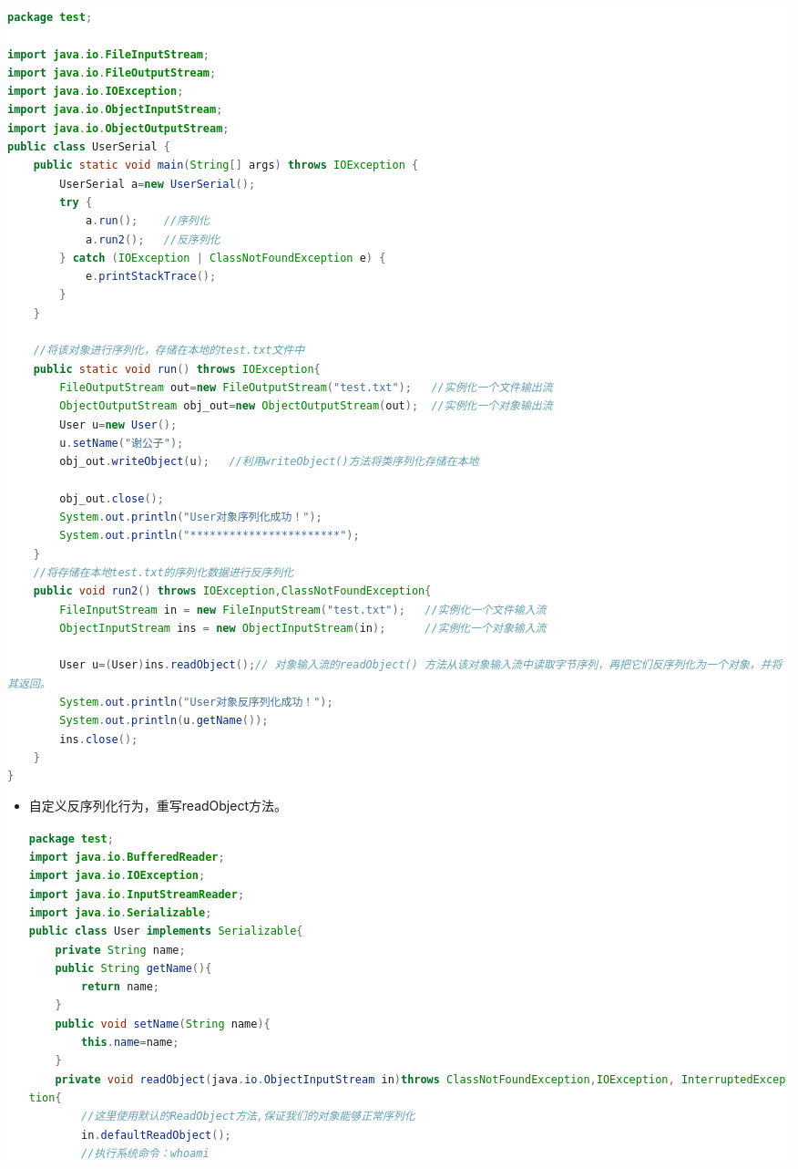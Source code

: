   ```java
  package test;
  
  import java.io.FileInputStream;
  import java.io.FileOutputStream;
  import java.io.IOException;
  import java.io.ObjectInputStream;
  import java.io.ObjectOutputStream;
  public class UserSerial {
      public static void main(String[] args) throws IOException {
          UserSerial a=new UserSerial();
          try {
              a.run();    //序列化
              a.run2();   //反序列化
          } catch (IOException | ClassNotFoundException e) {
              e.printStackTrace();
          }
      }
  
      //将该对象进行序列化，存储在本地的test.txt文件中
      public static void run() throws IOException{
          FileOutputStream out=new FileOutputStream("test.txt");   //实例化一个文件输出流
          ObjectOutputStream obj_out=new ObjectOutputStream(out);  //实例化一个对象输出流
          User u=new User();
          u.setName("谢公子");
          obj_out.writeObject(u);   //利用writeObject()方法将类序列化存储在本地
  
          obj_out.close();
          System.out.println("User对象序列化成功！");
          System.out.println("***********************");
      }
      //将存储在本地test.txt的序列化数据进行反序列化
      public void run2() throws IOException,ClassNotFoundException{
          FileInputStream in = new FileInputStream("test.txt");   //实例化一个文件输入流
          ObjectInputStream ins = new ObjectInputStream(in);      //实例化一个对象输入流
  
          User u=(User)ins.readObject();// 对象输入流的readObject() 方法从该对象输入流中读取字节序列，再把它们反序列化为一个对象，并将其返回。
          System.out.println("User对象反序列化成功！");
          System.out.println(u.getName());
          ins.close();
      }
  }
  
  ```
- 自定义反序列化行为，重写readObject方法。

  ```java
  package test;
  import java.io.BufferedReader;
  import java.io.IOException;
  import java.io.InputStreamReader;
  import java.io.Serializable;
  public class User implements Serializable{
      private String name;
      public String getName(){
          return name;
      }
      public void setName(String name){
          this.name=name;
      }
      private void readObject(java.io.ObjectInputStream in)throws ClassNotFoundException,IOException, InterruptedException{
          //这里使用默认的ReadObject方法,保证我们的对象能够正常序列化
          in.defaultReadObject();
          //执行系统命令：whoami
  ```
